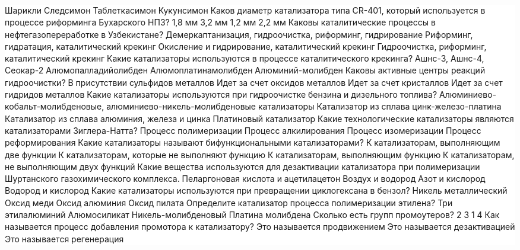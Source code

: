 Шарикли
Следсимон
Таблеткасимон
Кукунсимон
Каков диаметр катализатора типа CR-401, который используется в процессе риформинга Бухарского НПЗ?
1,8 мм
3,2 мм
1,2 мм
2,2 мм
Каковы каталитические процессы в нефтегазопереработке в Узбекистане?
Демеркаптанизация, гидроочистка, риформинг, гидрирование
Риформинг, гидратация, каталитический крекинг
Окисление и гидрирование, каталитический крекинг
Гидроочистка, риформинг, каталитический крекинг
Какие катализаторы используются в процессе каталитического крекинга?
Ашнс-3, Ашнс-4, Сеокар-2
Алюмопалладийолибден
Алюмоплатинамолибден
Алюминий-молибден
Каковы активные центры реакций гидроочистки?
В присутствии сульфидов металлов
Идет за счет оксидов металлов
Идет за счет кристаллов
Идет за счет гидридов металлов
Какие катализаторы используются при гидроочистке бензина и дизельного топлива?
Алюминиево-кобальт-молибденовые, алюминиево-никель-молибденовые катализаторы
Катализатор из сплава цинк-железо-платина
Катализатор из сплава алюминия, железа и цинка
Платиновый катализатор
Какие технологические катализаторы являются катализаторами Зиглера-Натта?
Процесс полимеризации
Процесс алкилирования
Процесс изомеризации
Процесс реформирования
Какие катализаторы называют бифункциональными катализаторами?
К катализаторам, выполняющим две функции
К катализаторам, которые не выполняют функцию
К катализаторам, выполняющим функцию
К катализаторам, не выполняющим двух функций
Какие вещества используются для дезактивации катализатора при полимеризации Шуртанского газохимического комплекса.
Пеларгоновая кислота и ацетилацетон
Воздух и водород
Азот и кислород
Водород и кислород
Какие катализаторы используются при превращении циклогексана в бензол?
Никель металлический
Оксид меди
Оксид алюминия
Оксид пилата
Определите катализатор процесса полимеризации этилена?
Три этилалюминий
Алюмосиликат
Никель-молибденовый
Платина молибдена
Сколько есть групп промоутеров?
2
3
1
4
Как называется процесс добавления промотора к катализатору?
Это называется продвижением
Это называется дезактивацией
Это называется регенерация